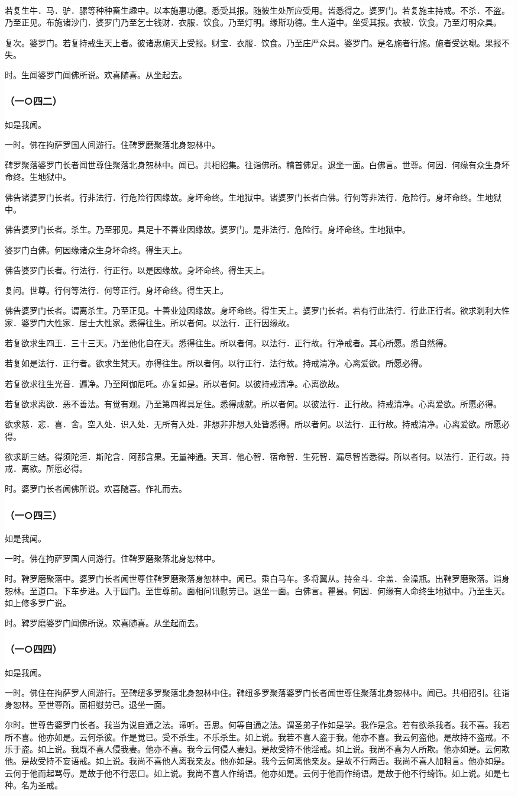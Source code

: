 若复生牛．马．驴．骡等种种畜生趣中。以本施惠功德。悉受其报。随彼生处所应受用。皆悉得之。婆罗门。若复施主持戒。不杀．不盗。乃至正见。布施诸沙门．婆罗门乃至乞士钱财．衣服．饮食。乃至灯明。缘斯功德。生人道中。坐受其报。衣被．饮食。乃至灯明众具。

复次。婆罗门。若复持戒生天上者。彼诸惠施天上受报。财宝．衣服．饮食。乃至庄严众具。婆罗门。是名施者行施。施者受达嚫。果报不失。

时。生闻婆罗门闻佛所说。欢喜随喜。从坐起去。

### （一○四二）

如是我闻。

一时。佛在拘萨罗国人间游行。住鞞罗磨聚落北身恕林中。

鞞罗聚落婆罗门长者闻世尊住聚落北身恕林中。闻已。共相招集。往诣佛所。稽首佛足。退坐一面。白佛言。世尊。何因．何缘有众生身坏命终。生地狱中。

佛告诸婆罗门长者。行非法行．行危险行因缘故。身坏命终。生地狱中。诸婆罗门长者白佛。行何等非法行．危险行。身坏命终。生地狱中。

佛告婆罗门长者。杀生。乃至邪见。具足十不善业因缘故。婆罗门。是非法行．危险行。身坏命终。生地狱中。

婆罗门白佛。何因缘诸众生身坏命终。得生天上。

佛告婆罗门长者。行法行．行正行。以是因缘故。身坏命终。得生天上。

复问。世尊。行何等法行．何等正行。身坏命终。得生天上。

佛告婆罗门长者。谓离杀生。乃至正见。十善业迹因缘故。身坏命终。得生天上。婆罗门长者。若有行此法行．行此正行者。欲求刹利大性家．婆罗门大性家．居士大性家。悉得往生。所以者何。以法行．正行因缘故。

若复欲求生四王．三十三天。乃至他化自在天。悉得往生。所以者何。以法行．正行故。行净戒者。其心所愿。悉自然得。

若复如是法行．正行者。欲求生梵天。亦得往生。所以者何。以行正行．法行故。持戒清净。心离爱欲。所愿必得。

若复欲求往生光音．遍净。乃至阿伽尼吒。亦复如是。所以者何。以彼持戒清净。心离欲故。

若复欲求离欲．恶不善法。有觉有观。乃至第四禅具足住。悉得成就。所以者何。以彼法行．正行故。持戒清净。心离爱欲。所愿必得。

欲求慈．悲．喜．舍。空入处．识入处．无所有入处．非想非非想入处皆悉得。所以者何。以法行．正行故。持戒清净。心离爱欲。所愿必得。

欲求断三结。得须陀洹．斯陀含．阿那含果。无量神通。天耳．他心智．宿命智．生死智．漏尽智皆悉得。所以者何。以法行．正行故。持戒．离欲。所愿必得。

时。婆罗门长者闻佛所说。欢喜随喜。作礼而去。

### （一○四三）

如是我闻。

一时。佛在拘萨罗国人间游行。住鞞罗磨聚落北身恕林中。

时。鞞罗磨聚落中。婆罗门长者闻世尊住鞞罗磨聚落身恕林中。闻已。乘白马车。多将翼从。持金斗．伞盖．金澡瓶。出鞞罗磨聚落。诣身恕林。至道口。下车步进。入于园门。至世尊前。面相问讯慰劳已。退坐一面。白佛言。瞿昙。何因．何缘有人命终生地狱中。乃至生天。如上修多罗广说。

时。鞞罗磨婆罗门闻佛所说。欢喜随喜。从坐起而去。

### （一○四四）

如是我闻。

一时。佛住在拘萨罗人间游行。至鞞纽多罗聚落北身恕林中住。鞞纽多罗聚落婆罗门长者闻世尊住聚落北身恕林中。闻已。共相招引。往诣身恕林。至世尊所。面相慰劳已。退坐一面。

尔时。世尊告婆罗门长者。我当为说自通之法。谛听。善思。何等自通之法。谓圣弟子作如是学。我作是念。若有欲杀我者。我不喜。我若所不喜。他亦如是。云何杀彼。作是觉已。受不杀生。不乐杀生。如上说。我若不喜人盗于我。他亦不喜。我云何盗他。是故持不盗戒。不乐于盗。如上说。我既不喜人侵我妻。他亦不喜。我今云何侵人妻妇。是故受持不他淫戒。如上说。我尚不喜为人所欺。他亦如是。云何欺他。是故受持不妄语戒。如上说。我尚不喜他人离我亲友。他亦如是。我今云何离他亲友。是故不行两舌。我尚不喜人加粗言。他亦如是。云何于他而起骂辱。是故于他不行恶口。如上说。我尚不喜人作绮语。他亦如是。云何于他而作绮语。是故于他不行绮饰。如上说。如是七种。名为圣戒。
